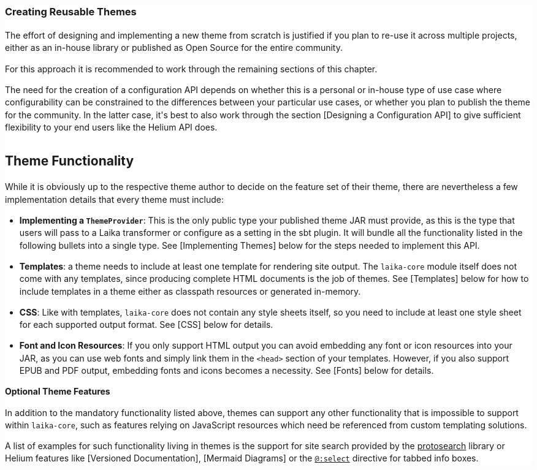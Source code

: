 
### Creating Reusable Themes

The effort of designing and implementing a new theme from scratch is justified if you plan to re-use it across multiple projects,
either as an in-house library or published as Open Source for the entire community.

For this approach it is recommended to work through the remaining sections of this chapter.

The need for the creation of a configuration API depends on whether this is a personal or in-house type of 
use case where configurability can be constrained to the differences between your particular use cases,
or whether you plan to publish the theme for the community.
In the latter case, it's best to also work through the section [Designing a Configuration API] to give
sufficient flexibility to your end users like the Helium API does.


Theme Functionality
-------------------

While it is obviously up to the respective theme author to decide on the feature set of their theme,
there are nevertheless a few implementation details that every theme must include:

* **Implementing a `ThemeProvider`**: This is the only public type your published theme JAR
   must provide, as this is the type that users will pass to a Laika transformer or
   configure as a setting in the sbt plugin.
   It will bundle all the functionality listed in the following bullets into a single type.
   See [Implementing Themes] below for the steps needed to implement this API.

* **Templates**: a theme needs to include at least one template for rendering site output.
    The `laika-core` module itself does not come with any templates, 
    since producing complete HTML documents is the job of themes.
    See [Templates] below for how to include templates in a theme either as classpath
    resources or generated in-memory.

* **CSS**: Like with templates, `laika-core` does not contain any style sheets itself, 
    so you need to include at least one style sheet for each supported output format.
    See [CSS] below for details.

* **Font and Icon Resources**: If you only support HTML output you can avoid embedding
    any font or icon resources into your JAR, as you can use web fonts and simply
    link them in the `<head>` section of your templates.
    However, if you also support EPUB and PDF output, embedding fonts and icons becomes a necessity.
    See [Fonts] below for details.

**Optional Theme Features**

In addition to the mandatory functionality listed above, themes can support any other
functionality that is impossible to support within `laika-core`, such as features
relying on JavaScript resources which need be referenced from custom templating solutions.

A list of examples for such functionality living in themes is the support for site search provided
by the [protosearch](https://github.com/cozydev-pink/protosearch) library or Helium
features like [Versioned Documentation], [Mermaid Diagrams] or the [`@:select`][select-dir] directive
for tabbed info boxes.


[protosearch]: https://github.com/cozydev-pink/protosearch/blob/main/laikaIO/src/main/scala/pink/cozydev/protosearch/ui/SearchUI.scala#L24
[sbt-typelevel]: https://github.com/typelevel/sbt-typelevel/blob/main/site/src/main/scala/org/typelevel/sbt/site/GenericSiteSettings.scala#L53
[select-dir]: /07-reference/01-standard-directives.md#select